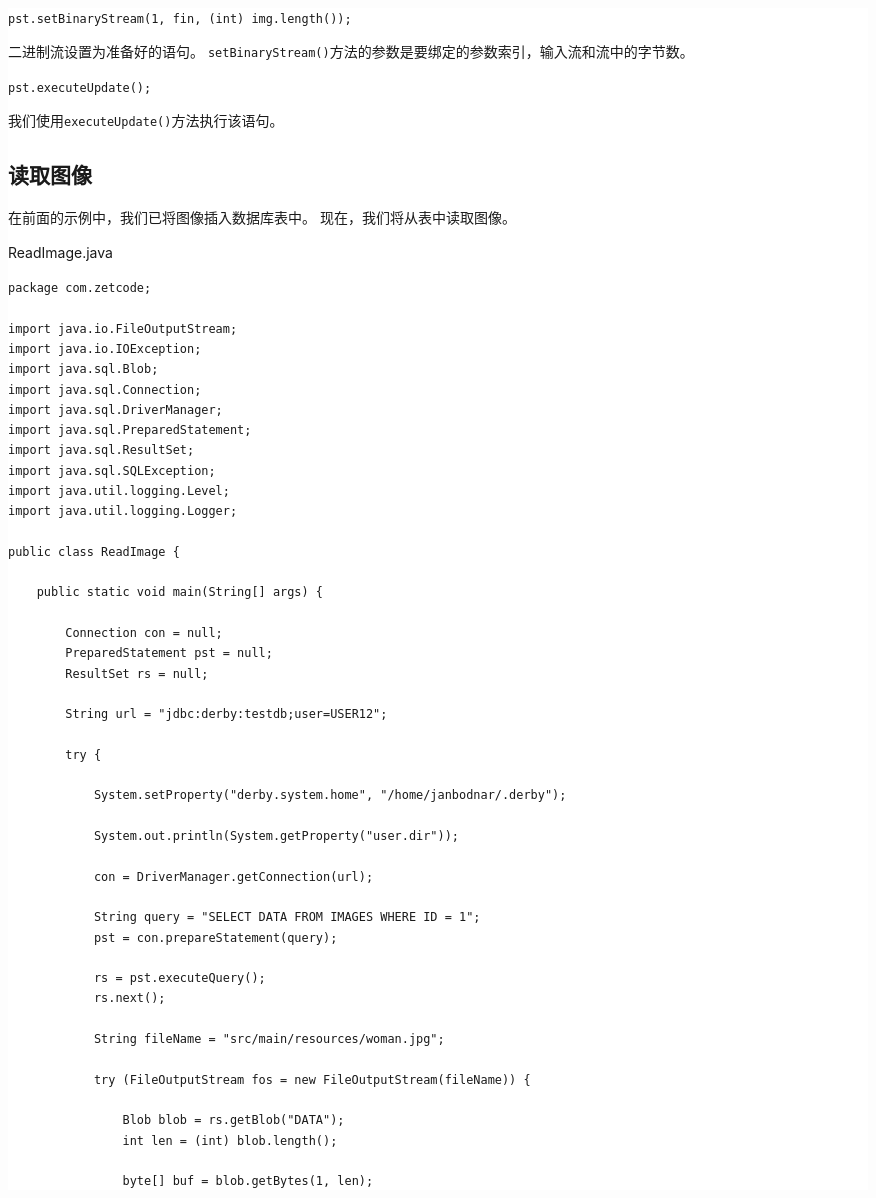 ```
pst.setBinaryStream(1, fin, (int) img.length());

```

二进制流设置为准备好的语句。 `setBinaryStream()`方法的参数是要绑定的参数索引，输入流和流中的字节数。

```
pst.executeUpdate();

```

我们使用`executeUpdate()`方法执行该语句。

## 读取图像

在前面的示例中，我们已将图像插入数据库表中。 现在，我们将从表中读取图像。

ReadImage.java

```
package com.zetcode;

import java.io.FileOutputStream;
import java.io.IOException;
import java.sql.Blob;
import java.sql.Connection;
import java.sql.DriverManager;
import java.sql.PreparedStatement;
import java.sql.ResultSet;
import java.sql.SQLException;
import java.util.logging.Level;
import java.util.logging.Logger;

public class ReadImage {

    public static void main(String[] args) {

        Connection con = null;
        PreparedStatement pst = null;
        ResultSet rs = null;

        String url = "jdbc:derby:testdb;user=USER12";

        try {

            System.setProperty("derby.system.home", "/home/janbodnar/.derby");

            System.out.println(System.getProperty("user.dir"));

            con = DriverManager.getConnection(url);

            String query = "SELECT DATA FROM IMAGES WHERE ID = 1";
            pst = con.prepareStatement(query);

            rs = pst.executeQuery();
            rs.next();

            String fileName = "src/main/resources/woman.jpg";

            try (FileOutputStream fos = new FileOutputStream(fileName)) {

                Blob blob = rs.getBlob("DATA");
                int len = (int) blob.length();

                byte[] buf = blob.getBytes(1, len);

```